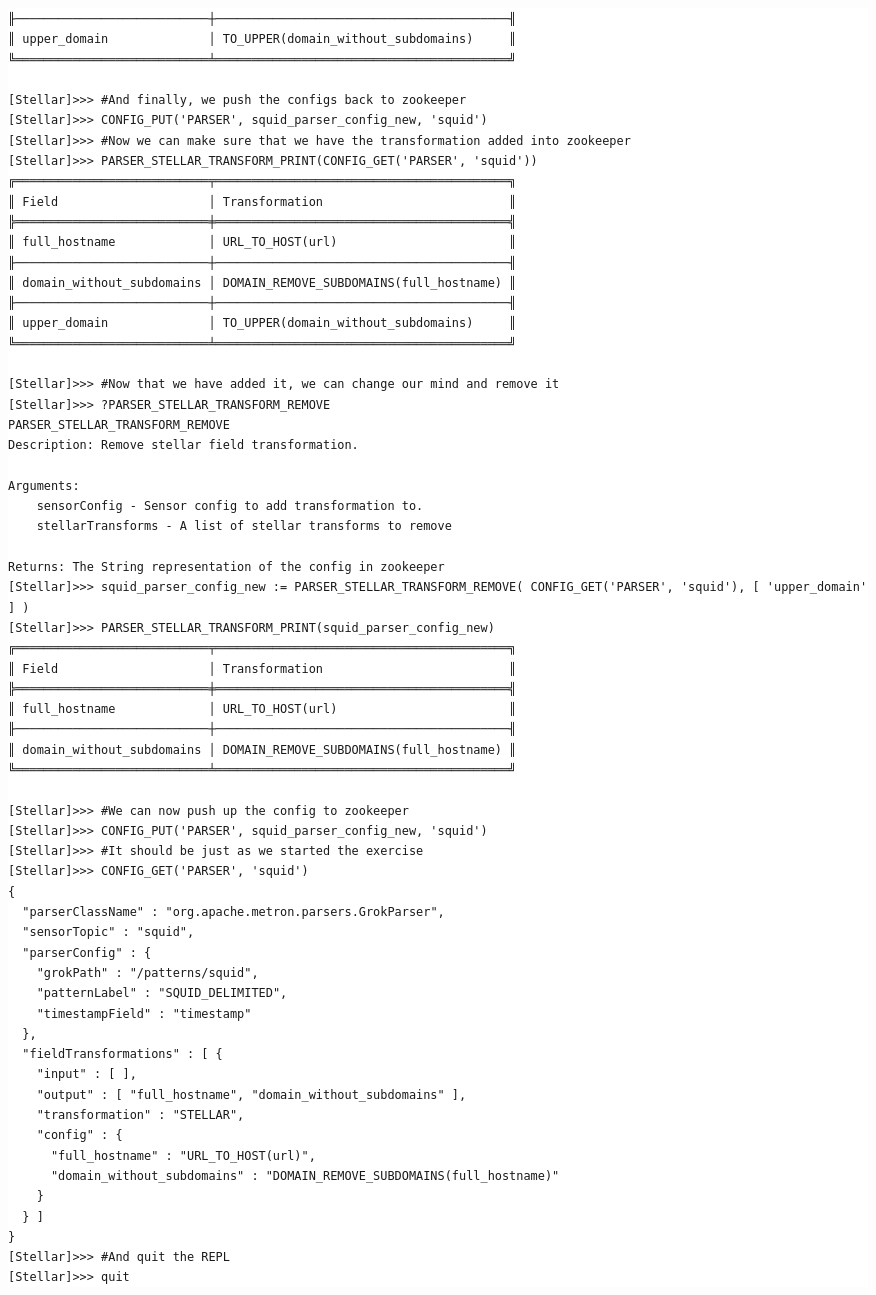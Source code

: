 ```
╟───────────────────────────┼─────────────────────────────────────────╢
║ upper_domain              │ TO_UPPER(domain_without_subdomains)     ║
╚═══════════════════════════╧═════════════════════════════════════════╝

[Stellar]>>> #And finally, we push the configs back to zookeeper
[Stellar]>>> CONFIG_PUT('PARSER', squid_parser_config_new, 'squid')
[Stellar]>>> #Now we can make sure that we have the transformation added into zookeeper
[Stellar]>>> PARSER_STELLAR_TRANSFORM_PRINT(CONFIG_GET('PARSER', 'squid'))
╔═══════════════════════════╤═════════════════════════════════════════╗
║ Field                     │ Transformation                          ║
╠═══════════════════════════╪═════════════════════════════════════════╣
║ full_hostname             │ URL_TO_HOST(url)                        ║
╟───────────────────────────┼─────────────────────────────────────────╢
║ domain_without_subdomains │ DOMAIN_REMOVE_SUBDOMAINS(full_hostname) ║
╟───────────────────────────┼─────────────────────────────────────────╢
║ upper_domain              │ TO_UPPER(domain_without_subdomains)     ║
╚═══════════════════════════╧═════════════════════════════════════════╝

[Stellar]>>> #Now that we have added it, we can change our mind and remove it
[Stellar]>>> ?PARSER_STELLAR_TRANSFORM_REMOVE
PARSER_STELLAR_TRANSFORM_REMOVE
Description: Remove stellar field transformation.                        

Arguments:
    sensorConfig - Sensor config to add transformation to.      
    stellarTransforms - A list of stellar transforms to remove  

Returns: The String representation of the config in zookeeper        
[Stellar]>>> squid_parser_config_new := PARSER_STELLAR_TRANSFORM_REMOVE( CONFIG_GET('PARSER', 'squid'), [ 'upper_domain' ] )
[Stellar]>>> PARSER_STELLAR_TRANSFORM_PRINT(squid_parser_config_new)
╔═══════════════════════════╤═════════════════════════════════════════╗
║ Field                     │ Transformation                          ║
╠═══════════════════════════╪═════════════════════════════════════════╣
║ full_hostname             │ URL_TO_HOST(url)                        ║
╟───────────────────────────┼─────────────────────────────────────────╢
║ domain_without_subdomains │ DOMAIN_REMOVE_SUBDOMAINS(full_hostname) ║
╚═══════════════════════════╧═════════════════════════════════════════╝

[Stellar]>>> #We can now push up the config to zookeeper
[Stellar]>>> CONFIG_PUT('PARSER', squid_parser_config_new, 'squid')
[Stellar]>>> #It should be just as we started the exercise
[Stellar]>>> CONFIG_GET('PARSER', 'squid')
{
  "parserClassName" : "org.apache.metron.parsers.GrokParser",
  "sensorTopic" : "squid",
  "parserConfig" : {
    "grokPath" : "/patterns/squid",
    "patternLabel" : "SQUID_DELIMITED",
    "timestampField" : "timestamp"
  },
  "fieldTransformations" : [ {
    "input" : [ ],
    "output" : [ "full_hostname", "domain_without_subdomains" ],
    "transformation" : "STELLAR",
    "config" : {
      "full_hostname" : "URL_TO_HOST(url)",
      "domain_without_subdomains" : "DOMAIN_REMOVE_SUBDOMAINS(full_hostname)"
    }
  } ]
}
[Stellar]>>> #And quit the REPL
[Stellar]>>> quit
```